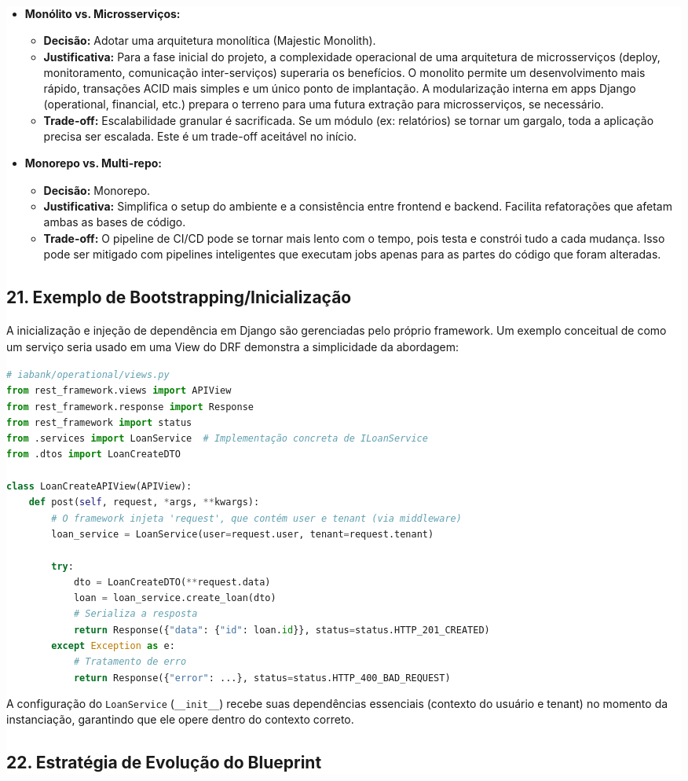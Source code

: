 - **Monólito vs. Microsserviços:**

  - **Decisão:** Adotar uma arquitetura monolítica (Majestic Monolith).
  - **Justificativa:** Para a fase inicial do projeto, a complexidade operacional de uma arquitetura de microsserviços (deploy, monitoramento, comunicação inter-serviços) superaria os benefícios. O monolito permite um desenvolvimento mais rápido, transações ACID mais simples e um único ponto de implantação. A modularização interna em apps Django (operational, financial, etc.) prepara o terreno para uma futura extração para microsserviços, se necessário.
  - **Trade-off:** Escalabilidade granular é sacrificada. Se um módulo (ex: relatórios) se tornar um gargalo, toda a aplicação precisa ser escalada. Este é um trade-off aceitável no início.

- **Monorepo vs. Multi-repo:**
  - **Decisão:** Monorepo.
  - **Justificativa:** Simplifica o setup do ambiente e a consistência entre frontend e backend. Facilita refatorações que afetam ambas as bases de código.
  - **Trade-off:** O pipeline de CI/CD pode se tornar mais lento com o tempo, pois testa e constrói tudo a cada mudança. Isso pode ser mitigado com pipelines inteligentes que executam jobs apenas para as partes do código que foram alteradas.

## 21. Exemplo de Bootstrapping/Inicialização

A inicialização e injeção de dependência em Django são gerenciadas pelo próprio framework. Um exemplo conceitual de como um serviço seria usado em uma View do DRF demonstra a simplicidade da abordagem:

```python
# iabank/operational/views.py
from rest_framework.views import APIView
from rest_framework.response import Response
from rest_framework import status
from .services import LoanService  # Implementação concreta de ILoanService
from .dtos import LoanCreateDTO

class LoanCreateAPIView(APIView):
    def post(self, request, *args, **kwargs):
        # O framework injeta 'request', que contém user e tenant (via middleware)
        loan_service = LoanService(user=request.user, tenant=request.tenant)

        try:
            dto = LoanCreateDTO(**request.data)
            loan = loan_service.create_loan(dto)
            # Serializa a resposta
            return Response({"data": {"id": loan.id}}, status=status.HTTP_201_CREATED)
        except Exception as e:
            # Tratamento de erro
            return Response({"error": ...}, status=status.HTTP_400_BAD_REQUEST)

```

A configuração do `LoanService` (`__init__`) recebe suas dependências essenciais (contexto do usuário e tenant) no momento da instanciação, garantindo que ele opere dentro do contexto correto.

## 22. Estratégia de Evolução do Blueprint
